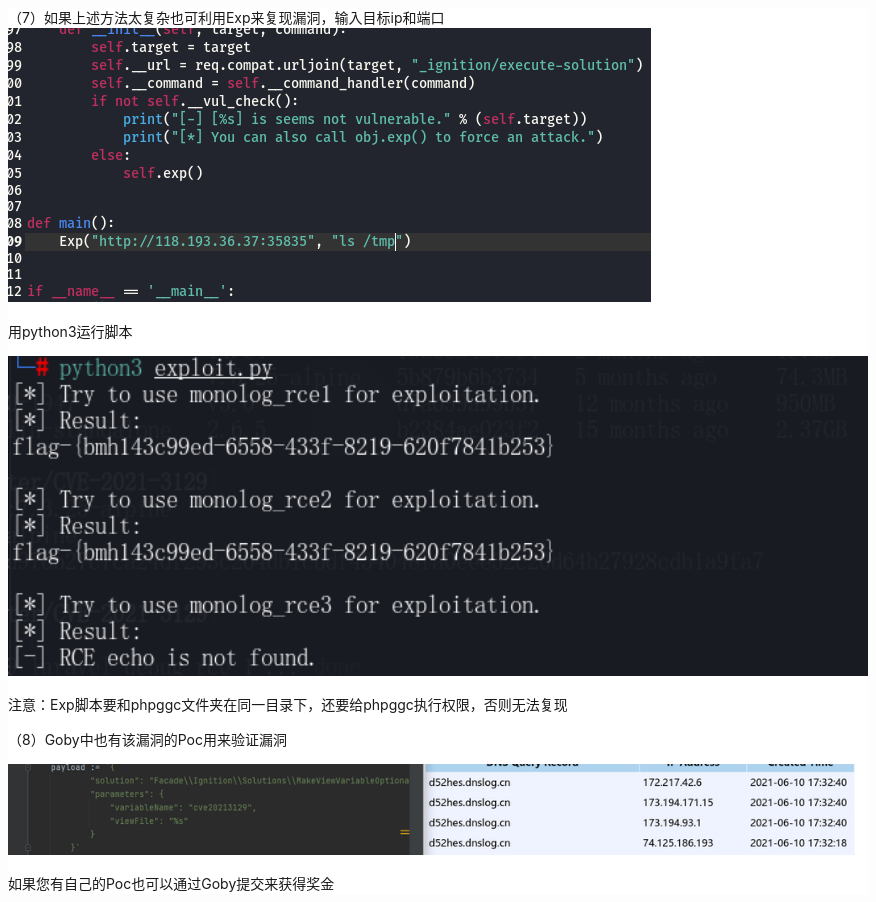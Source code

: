 （7）如果上述方法太复杂也可利用Exp来复现漏洞，输入目标ip和端口![](.\图片14.png)

用python3运行脚本

<img src=".\图片15.png" style="zoom:150%;" />

注意：Exp脚本要和phpggc文件夹在同一目录下，还要给phpggc执行权限，否则无法复现

（8）Goby中也有该漏洞的Poc用来验证漏洞

![](.\图片16.png)

如果您有自己的Poc也可以通过Goby提交来获得奖金
